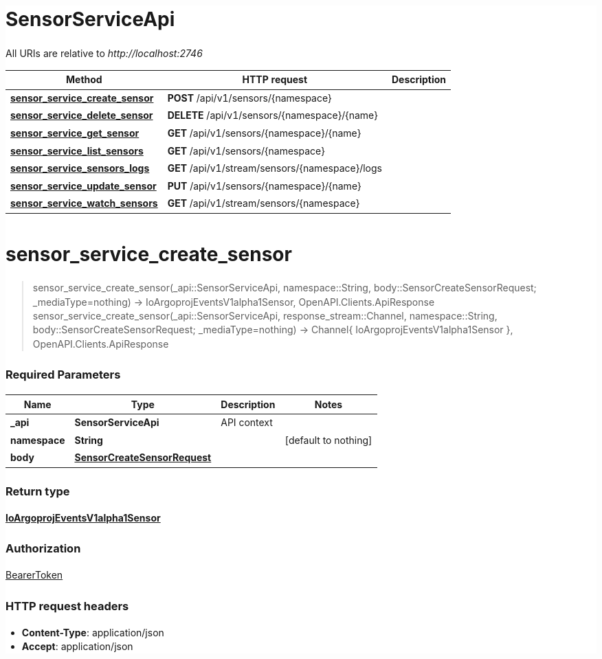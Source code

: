 # SensorServiceApi

All URIs are relative to *http://localhost:2746*

Method | HTTP request | Description
------------- | ------------- | -------------
[**sensor_service_create_sensor**](SensorServiceApi.md#sensor_service_create_sensor) | **POST** /api/v1/sensors/{namespace} | 
[**sensor_service_delete_sensor**](SensorServiceApi.md#sensor_service_delete_sensor) | **DELETE** /api/v1/sensors/{namespace}/{name} | 
[**sensor_service_get_sensor**](SensorServiceApi.md#sensor_service_get_sensor) | **GET** /api/v1/sensors/{namespace}/{name} | 
[**sensor_service_list_sensors**](SensorServiceApi.md#sensor_service_list_sensors) | **GET** /api/v1/sensors/{namespace} | 
[**sensor_service_sensors_logs**](SensorServiceApi.md#sensor_service_sensors_logs) | **GET** /api/v1/stream/sensors/{namespace}/logs | 
[**sensor_service_update_sensor**](SensorServiceApi.md#sensor_service_update_sensor) | **PUT** /api/v1/sensors/{namespace}/{name} | 
[**sensor_service_watch_sensors**](SensorServiceApi.md#sensor_service_watch_sensors) | **GET** /api/v1/stream/sensors/{namespace} | 


# **sensor_service_create_sensor**
> sensor_service_create_sensor(_api::SensorServiceApi, namespace::String, body::SensorCreateSensorRequest; _mediaType=nothing) -> IoArgoprojEventsV1alpha1Sensor, OpenAPI.Clients.ApiResponse <br/>
> sensor_service_create_sensor(_api::SensorServiceApi, response_stream::Channel, namespace::String, body::SensorCreateSensorRequest; _mediaType=nothing) -> Channel{ IoArgoprojEventsV1alpha1Sensor }, OpenAPI.Clients.ApiResponse



### Required Parameters

Name | Type | Description  | Notes
------------- | ------------- | ------------- | -------------
 **_api** | **SensorServiceApi** | API context | 
**namespace** | **String**|  | [default to nothing]
**body** | [**SensorCreateSensorRequest**](SensorCreateSensorRequest.md)|  | 

### Return type

[**IoArgoprojEventsV1alpha1Sensor**](IoArgoprojEventsV1alpha1Sensor.md)

### Authorization

[BearerToken](../README.md#BearerToken)

### HTTP request headers

 - **Content-Type**: application/json
 - **Accept**: application/json
